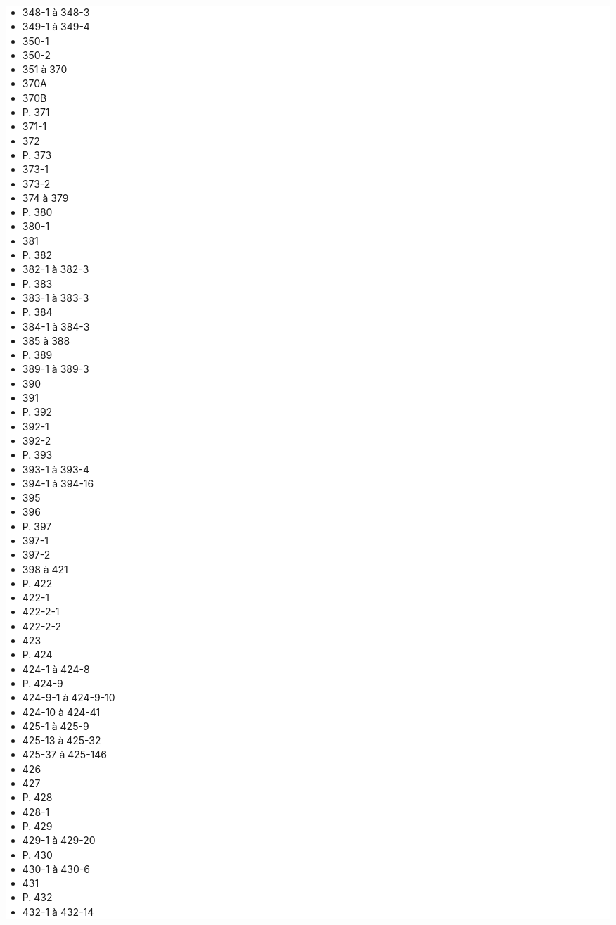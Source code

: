 - 348-1 à 348-3
- 349-1 à 349-4
- 350-1
- 350-2
- 351 à 370
- 370A
- 370B
- P. 371
- 371-1
- 372
- P. 373
- 373-1
- 373-2
- 374 à 379
- P. 380
- 380-1
- 381
- P. 382
- 382-1 à 382-3
- P. 383
- 383-1 à 383-3
- P. 384
- 384-1 à 384-3
- 385 à 388
- P. 389
- 389-1 à 389-3
- 390
- 391
- P. 392
- 392-1
- 392-2
- P. 393
- 393-1 à 393-4
- 394-1 à 394-16
- 395
- 396
- P. 397
- 397-1
- 397-2
- 398 à 421
- P. 422
- 422-1
- 422-2-1
- 422-2-2
- 423
- P. 424
- 424-1 à 424-8
- P. 424-9
- 424-9-1 à 424-9-10
- 424-10 à 424-41
- 425-1 à 425-9
- 425-13 à 425-32
- 425-37 à 425-146
- 426
- 427
- P. 428
- 428-1
- P. 429
- 429-1 à 429-20
- P. 430
- 430-1 à 430-6
- 431
- P. 432
- 432-1 à 432-14